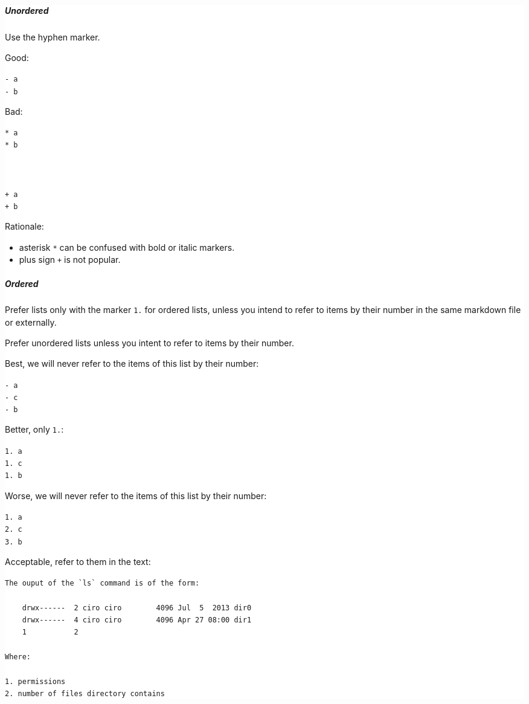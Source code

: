 ##### Unordered

Use the hyphen marker.

Good:

    - a
    - b

Bad:

    * a
    * b



    + a
    + b

Rationale:

- asterisk `*` can be confused with bold or italic markers.
- plus sign `+` is not popular.

##### Ordered

Prefer lists only with the marker `1.` for ordered lists,
unless you intend to refer to items by their number in the same markdown file or externally.

Prefer unordered lists unless you intent to refer to items by their number.

Best, we will never refer to the items of this list by their number:

    - a
    - c
    - b

Better, only `1.`:

    1. a
    1. c
    1. b

Worse, we will never refer to the items of this list by their number:

    1. a
    2. c
    3. b

Acceptable, refer to them in the text:

    The ouput of the `ls` command is of the form:

        drwx------  2 ciro ciro        4096 Jul  5  2013 dir0
        drwx------  4 ciro ciro        4096 Apr 27 08:00 dir1
        1           2

    Where:

    1. permissions
    2. number of files directory contains
